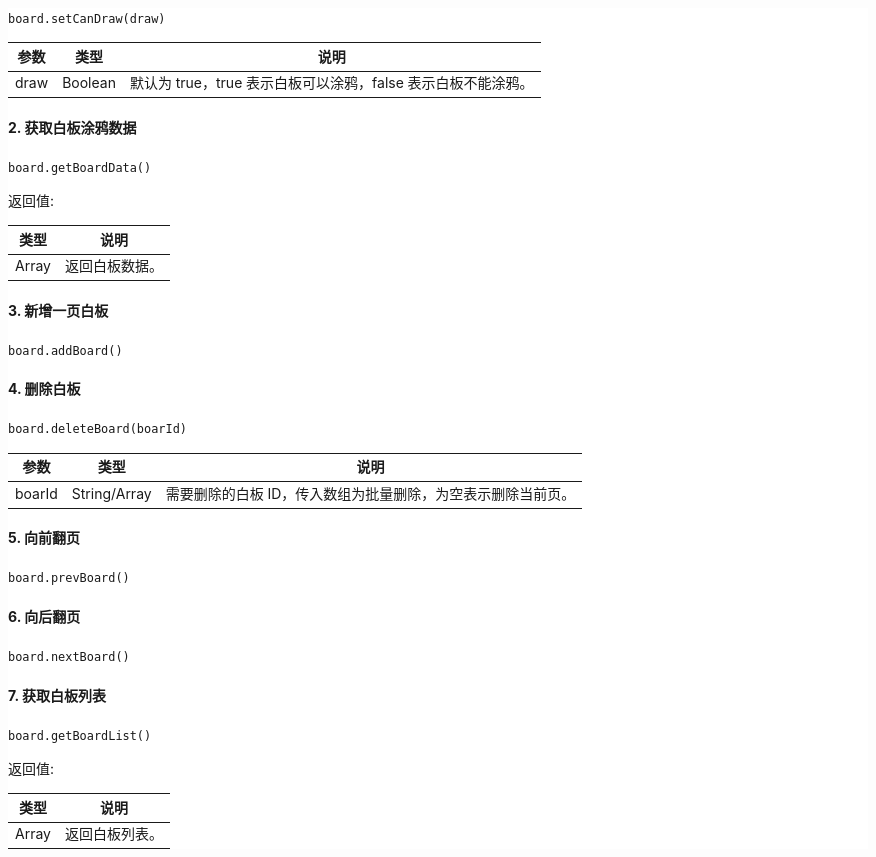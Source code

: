 ```
board.setCanDraw(draw)
```

| 参数 |  类型     | 说明 |
| ----------- | ----------- | ------------------ |
| draw |   Boolean   | 默认为 true，true 表示白板可以涂鸦，false 表示白板不能涂鸦。 |

#### 2. 获取白板涂鸦数据

```
board.getBoardData()
```

返回值:

|   类型     | 说明 |
| ----------- | ------------------ |
|   Array   | 返回白板数据。 |

#### 3. 新增一页白板

```
board.addBoard()
```

#### 4. 删除白板

```
board.deleteBoard(boarId)
```

| 参数 |  类型     | 说明 |
| ----------- | ----------- | ------------------ |
| boarId |   String/Array   | 需要删除的白板 ID，传入数组为批量删除，为空表示删除当前页。 |


#### 5. 向前翻页

```
board.prevBoard()
```

#### 6. 向后翻页

```
board.nextBoard()
```

#### 7. 获取白板列表

```
board.getBoardList()
```

返回值:

|   类型     | 说明 |
| ----------- | ------------------ |
|   Array   | 返回白板列表。 |
